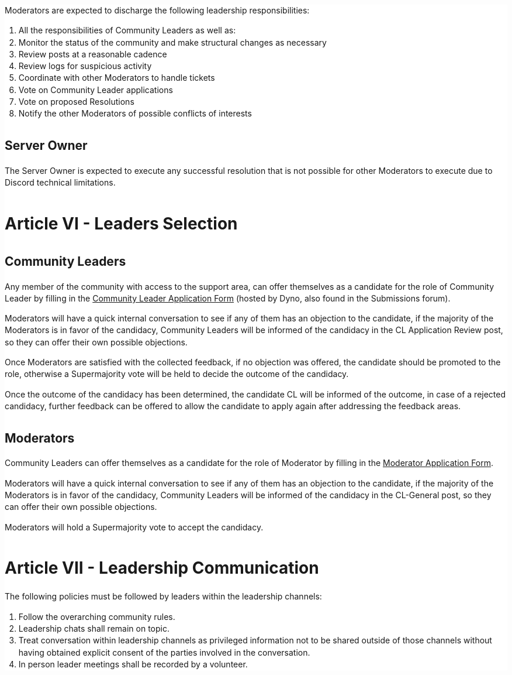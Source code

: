Moderators are expected to discharge the following leadership responsibilities:
1. All the responsibilities of Community Leaders as well as:
2. Monitor the status of the community and make structural changes as necessary
3. Review posts at a reasonable cadence
4. Review logs for suspicious activity
5. Coordinate with other Moderators to handle tickets
6. Vote on Community Leader applications
7. Vote on proposed Resolutions
8. Notify the other Moderators of possible conflicts of interests

## Server Owner <a id="role-owner"></a>

The Server Owner is expected to execute any successful resolution that is not possible for other Moderators to execute due to Discord technical limitations.

# Article VI - Leaders Selection
## Community Leaders
Any member of the community with access to the support area, can offer themselves as a candidate for the role of Community Leader by filling in the [Community Leader Application Form](https://dyno.gg/form/22670037) (hosted by Dyno, also found in the Submissions forum).

Moderators will have a quick internal conversation to see if any of them has an objection to the candidate, if the majority of the Moderators is in favor of the candidacy, Community Leaders will be informed of the candidacy in the CL Application Review post, so they can offer their own possible objections.

Once Moderators are satisfied with the collected feedback, if no objection was offered, the candidate should be promoted to the role, otherwise a Supermajority vote will be held to decide the outcome of the candidacy.

Once the outcome of the candidacy has been determined, the candidate CL will be informed of the outcome, in case of a rejected candidacy, further feedback can be offered to allow the candidate to apply again after addressing the feedback areas.

## Moderators
Community Leaders can offer themselves as a candidate for the role of Moderator by filling in the [Moderator Application Form](https://dyno.gg/form/12e0de74).

Moderators will have a quick internal conversation to see if any of them has an objection to the candidate, if the majority of the Moderators is in favor of the candidacy, Community Leaders will be informed of the candidacy in the CL-General post, so they can offer their own possible objections.

Moderators will hold a Supermajority vote to accept the candidacy.

# Article VII - Leadership Communication
The following policies must be followed by leaders within the leadership channels:
1. Follow the overarching community rules.
2. Leadership chats shall remain on topic.
3. Treat conversation within leadership channels as privileged information not to be shared outside of those channels without having obtained explicit consent of the parties involved in the conversation.
4. In person leader meetings shall be recorded by a volunteer.
